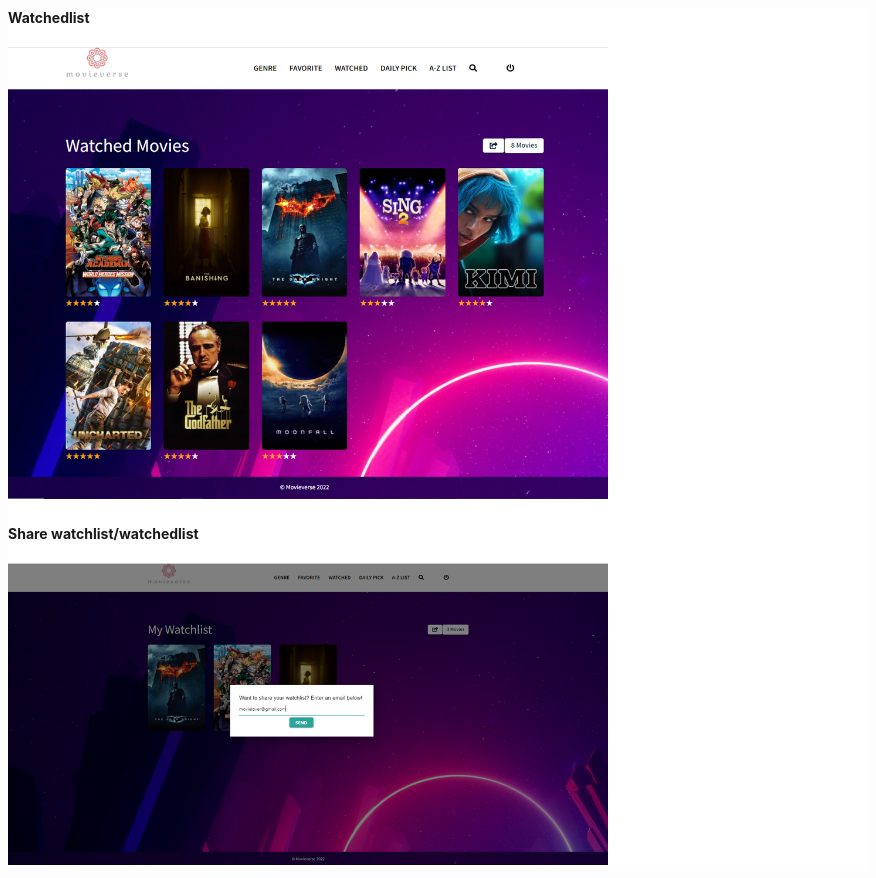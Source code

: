 <h4>Watchedlist</h4>
<img src="client/public/watchedlist.png" alt="watchlist" width="600px" height="auto"/>


<h4>Share watchlist/watchedlist</h4>
<img src="client/public/sharelist.png" alt="share page" width="600px" height="auto"/>
